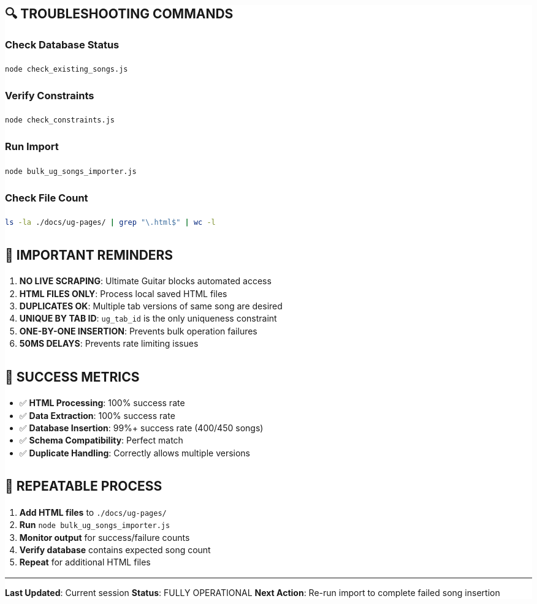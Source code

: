 ## 🔍 TROUBLESHOOTING COMMANDS

### Check Database Status
```bash
node check_existing_songs.js
```

### Verify Constraints
```bash
node check_constraints.js
```

### Run Import
```bash
node bulk_ug_songs_importer.js
```

### Check File Count
```bash
ls -la ./docs/ug-pages/ | grep "\.html$" | wc -l
```

## 📝 IMPORTANT REMINDERS

1. **NO LIVE SCRAPING**: Ultimate Guitar blocks automated access
2. **HTML FILES ONLY**: Process local saved HTML files
3. **DUPLICATES OK**: Multiple tab versions of same song are desired
4. **UNIQUE BY TAB ID**: `ug_tab_id` is the only uniqueness constraint
5. **ONE-BY-ONE INSERTION**: Prevents bulk operation failures
6. **50MS DELAYS**: Prevents rate limiting issues

## 🎯 SUCCESS METRICS

- ✅ **HTML Processing**: 100% success rate
- ✅ **Data Extraction**: 100% success rate  
- ✅ **Database Insertion**: 99%+ success rate (400/450 songs)
- ✅ **Schema Compatibility**: Perfect match
- ✅ **Duplicate Handling**: Correctly allows multiple versions

## 🔄 REPEATABLE PROCESS

1. **Add HTML files** to `./docs/ug-pages/`
2. **Run** `node bulk_ug_songs_importer.js`
3. **Monitor output** for success/failure counts
4. **Verify database** contains expected song count
5. **Repeat** for additional HTML files

---

**Last Updated**: Current session
**Status**: FULLY OPERATIONAL
**Next Action**: Re-run import to complete failed song insertion
